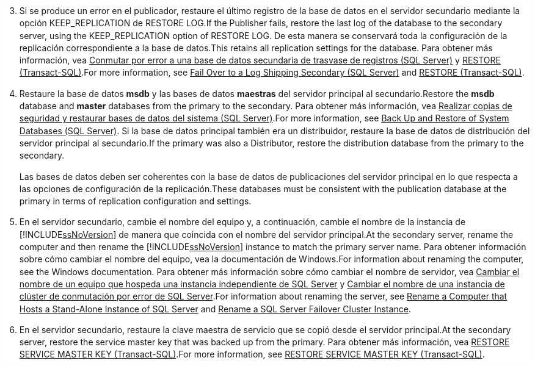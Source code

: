 3.  <span data-ttu-id="d5782-143">Si se produce un error en el publicador, restaure el último registro de la base de datos en el servidor secundario mediante la opción KEEP_REPLICATION de RESTORE LOG.</span><span class="sxs-lookup"><span data-stu-id="d5782-143">If the Publisher fails, restore the last log of the database to the secondary server, using the KEEP_REPLICATION option of RESTORE LOG.</span></span> <span data-ttu-id="d5782-144">De esta manera se conservará toda la configuración de la replicación correspondiente a la base de datos.</span><span class="sxs-lookup"><span data-stu-id="d5782-144">This retains all replication settings for the database.</span></span> <span data-ttu-id="d5782-145">Para obtener más información, vea [Conmutar por error a una base de datos secundaria de trasvase de registros &#40;SQL Server&#41;](fail-over-to-a-log-shipping-secondary-sql-server.md) y [RESTORE &#40;Transact-SQL&#41;](/sql/t-sql/statements/restore-statements-transact-sql).</span><span class="sxs-lookup"><span data-stu-id="d5782-145">For more information, see [Fail Over to a Log Shipping Secondary &#40;SQL Server&#41;](fail-over-to-a-log-shipping-secondary-sql-server.md) and [RESTORE &#40;Transact-SQL&#41;](/sql/t-sql/statements/restore-statements-transact-sql).</span></span>  
  
4.  <span data-ttu-id="d5782-146">Restaure la base de datos **msdb** y las bases de datos **maestras** del servidor principal al secundario.</span><span class="sxs-lookup"><span data-stu-id="d5782-146">Restore the **msdb** database and **master** databases from the primary to the secondary.</span></span> <span data-ttu-id="d5782-147">Para obtener más información, vea [Realizar copias de seguridad y restaurar bases de datos del sistema &#40;SQL Server&#41;](../../relational-databases/backup-restore/back-up-and-restore-of-system-databases-sql-server.md).</span><span class="sxs-lookup"><span data-stu-id="d5782-147">For more information, see [Back Up and Restore of System Databases &#40;SQL Server&#41;](../../relational-databases/backup-restore/back-up-and-restore-of-system-databases-sql-server.md).</span></span> <span data-ttu-id="d5782-148">Si la base de datos principal también era un distribuidor, restaure la base de datos de distribución del servidor principal al secundario.</span><span class="sxs-lookup"><span data-stu-id="d5782-148">If the primary was also a Distributor, restore the distribution database from the primary to the secondary.</span></span>  
  
     <span data-ttu-id="d5782-149">Las bases de datos deben ser coherentes con la base de datos de publicaciones del servidor principal en lo que respecta a las opciones de configuración de la replicación.</span><span class="sxs-lookup"><span data-stu-id="d5782-149">These databases must be consistent with the publication database at the primary in terms of replication configuration and settings.</span></span>  
  
5.  <span data-ttu-id="d5782-150">En el servidor secundario, cambie el nombre del equipo y, a continuación, cambie el nombre de la instancia de [!INCLUDE[ssNoVersion](../../includes/ssnoversion-md.md)] de manera que coincida con el nombre del servidor principal.</span><span class="sxs-lookup"><span data-stu-id="d5782-150">At the secondary server, rename the computer and then rename the [!INCLUDE[ssNoVersion](../../includes/ssnoversion-md.md)] instance to match the primary server name.</span></span> <span data-ttu-id="d5782-151">Para obtener información sobre cómo cambiar el nombre del equipo, vea la documentación de Windows.</span><span class="sxs-lookup"><span data-stu-id="d5782-151">For information about renaming the computer, see the Windows documentation.</span></span> <span data-ttu-id="d5782-152">Para obtener más información sobre cómo cambiar el nombre de servidor, vea [Cambiar el nombre de un equipo que hospeda una instancia independiente de SQL Server](../install-windows/rename-a-computer-that-hosts-a-stand-alone-instance-of-sql-server.md) y [Cambiar el nombre de una instancia de clúster de conmutación por error de SQL Server](../../sql-server/failover-clusters/install/rename-a-sql-server-failover-cluster-instance.md).</span><span class="sxs-lookup"><span data-stu-id="d5782-152">For information about renaming the server, see [Rename a Computer that Hosts a Stand-Alone Instance of SQL Server](../install-windows/rename-a-computer-that-hosts-a-stand-alone-instance-of-sql-server.md) and [Rename a SQL Server Failover Cluster Instance](../../sql-server/failover-clusters/install/rename-a-sql-server-failover-cluster-instance.md).</span></span>  
  
6.  <span data-ttu-id="d5782-153">En el servidor secundario, restaure la clave maestra de servicio que se copió desde el servidor principal.</span><span class="sxs-lookup"><span data-stu-id="d5782-153">At the secondary server, restore the service master key that was backed up from the primary.</span></span> <span data-ttu-id="d5782-154">Para obtener más información, vea [RESTORE SERVICE MASTER KEY &#40;Transact-SQL&#41;](/sql/t-sql/statements/restore-service-master-key-transact-sql).</span><span class="sxs-lookup"><span data-stu-id="d5782-154">For more information, see [RESTORE SERVICE MASTER KEY &#40;Transact-SQL&#41;](/sql/t-sql/statements/restore-service-master-key-transact-sql).</span></span>  
  